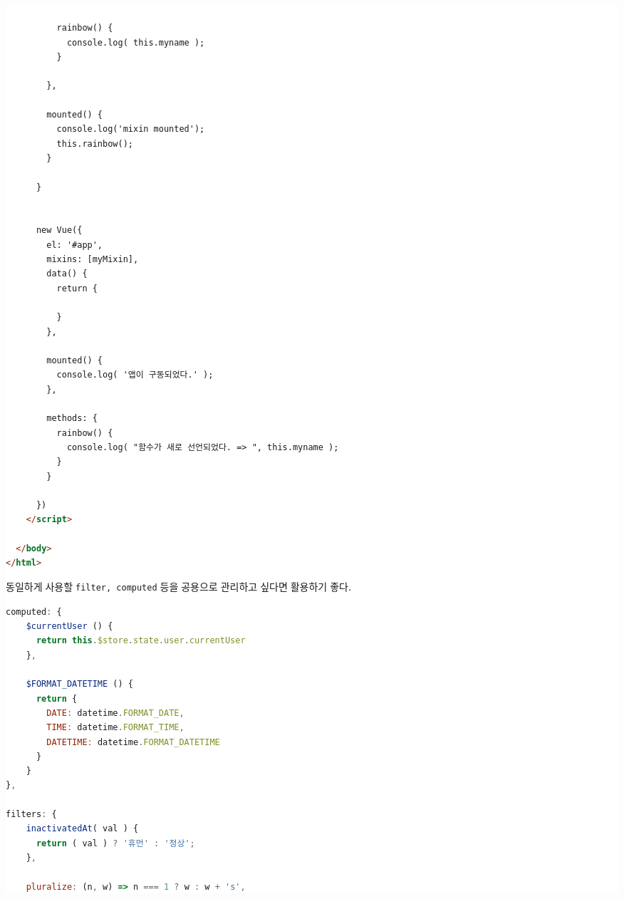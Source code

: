 ```html

          rainbow() {
            console.log( this.myname );
          }
        
        },

        mounted() {        
          console.log('mixin mounted');
          this.rainbow();
        }

      }


      new Vue({
        el: '#app',
        mixins: [myMixin],
        data() {
          return {

          }
        },

        mounted() {
          console.log( '앱이 구동되었다.' );
        },

        methods: {
          rainbow() {
            console.log( "함수가 새로 선언되었다. => ", this.myname );
          }
        }

      })
    </script>
  
  </body>
</html>
```

동일하게 사용할 `filter, computed` 등을 공용으로 관리하고 싶다면 활용하기 좋다.

```javascript
computed: {
    $currentUser () {
      return this.$store.state.user.currentUser
    },

    $FORMAT_DATETIME () {
      return {
        DATE: datetime.FORMAT_DATE,
        TIME: datetime.FORMAT_TIME,
        DATETIME: datetime.FORMAT_DATETIME
      }
    }
},

filters: {
    inactivatedAt( val ) {
      return ( val ) ? '휴먼' : '정상';
    },

    pluralize: (n, w) => n === 1 ? w : w + 's',
```